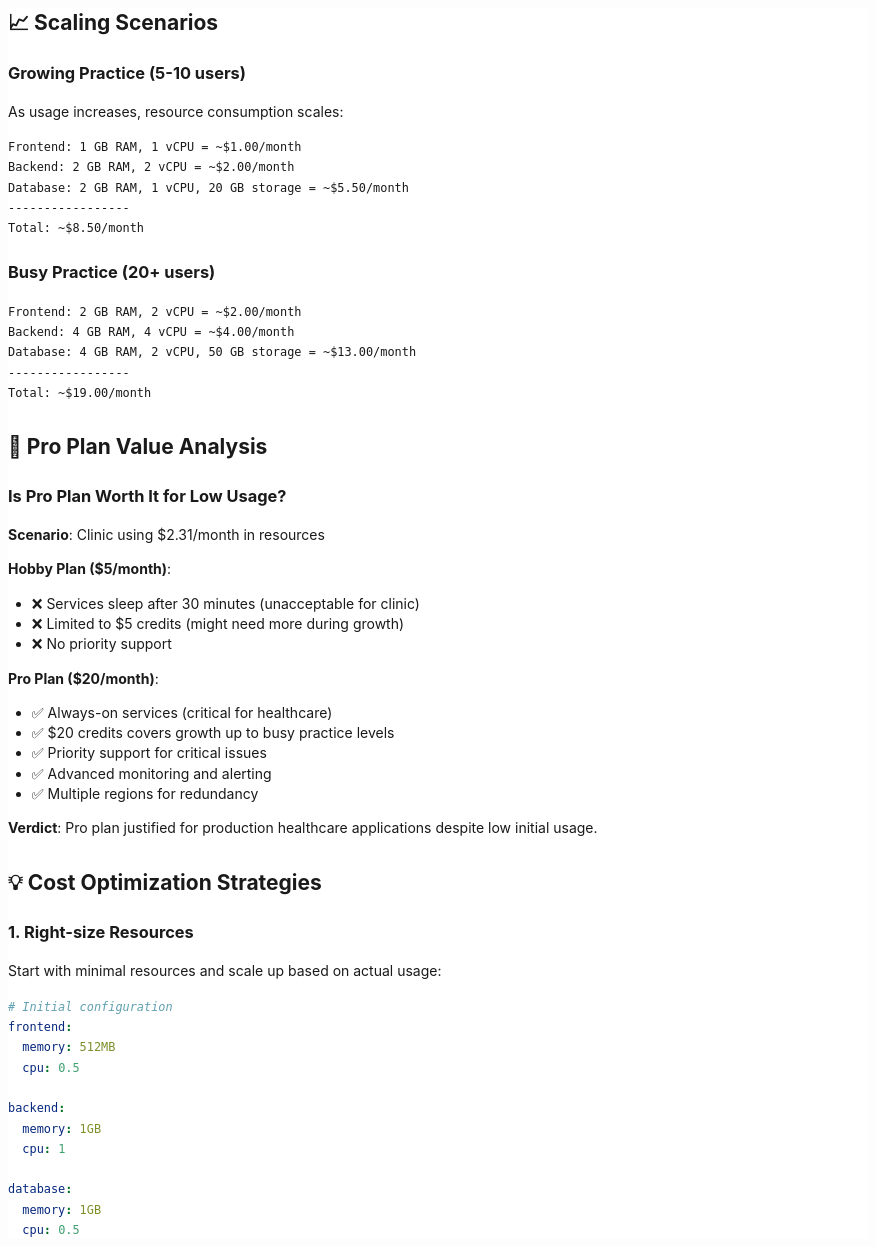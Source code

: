 ## 📈 Scaling Scenarios

### Growing Practice (5-10 users)
As usage increases, resource consumption scales:

```
Frontend: 1 GB RAM, 1 vCPU = ~$1.00/month
Backend: 2 GB RAM, 2 vCPU = ~$2.00/month  
Database: 2 GB RAM, 1 vCPU, 20 GB storage = ~$5.50/month
-----------------
Total: ~$8.50/month
```

### Busy Practice (20+ users)
```
Frontend: 2 GB RAM, 2 vCPU = ~$2.00/month
Backend: 4 GB RAM, 4 vCPU = ~$4.00/month
Database: 4 GB RAM, 2 vCPU, 50 GB storage = ~$13.00/month
-----------------
Total: ~$19.00/month
```

## 🔄 Pro Plan Value Analysis

### Is Pro Plan Worth It for Low Usage?

**Scenario**: Clinic using $2.31/month in resources

**Hobby Plan ($5/month)**:
- ❌ Services sleep after 30 minutes (unacceptable for clinic)
- ❌ Limited to $5 credits (might need more during growth)
- ❌ No priority support

**Pro Plan ($20/month)**:
- ✅ Always-on services (critical for healthcare)
- ✅ $20 credits covers growth up to busy practice levels
- ✅ Priority support for critical issues
- ✅ Advanced monitoring and alerting
- ✅ Multiple regions for redundancy

**Verdict**: Pro plan justified for production healthcare applications despite low initial usage.

## 💡 Cost Optimization Strategies

### 1. Right-size Resources
Start with minimal resources and scale up based on actual usage:
```yaml
# Initial configuration
frontend:
  memory: 512MB
  cpu: 0.5

backend:
  memory: 1GB  
  cpu: 1

database:
  memory: 1GB
  cpu: 0.5
```
